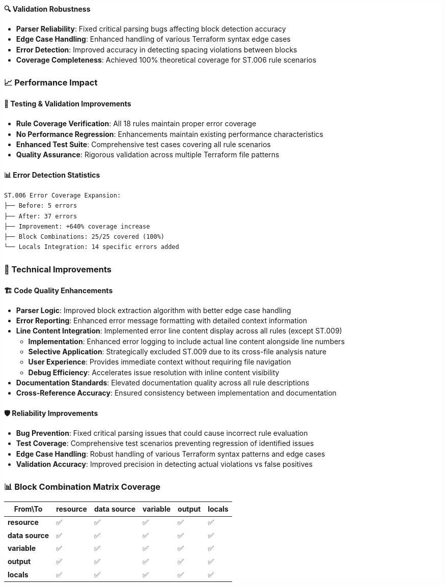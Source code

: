 #### 🔍 Validation Robustness
- **Parser Reliability**: Fixed critical parsing bugs affecting block detection accuracy
- **Edge Case Handling**: Enhanced handling of various Terraform syntax edge cases
- **Error Detection**: Improved accuracy in detecting spacing violations between blocks
- **Coverage Completeness**: Achieved 100% theoretical coverage for ST.006 rule scenarios

### 📈 Performance Impact

#### 🚀 Testing & Validation Improvements
- **Rule Coverage Verification**: All 18 rules maintain proper error coverage
- **No Performance Regression**: Enhancements maintain existing performance characteristics
- **Enhanced Test Suite**: Comprehensive test cases covering all rule scenarios
- **Quality Assurance**: Rigorous validation across multiple Terraform file patterns

#### 📊 Error Detection Statistics
```
ST.006 Error Coverage Expansion:
├── Before: 5 errors
├── After: 37 errors  
├── Improvement: +640% coverage increase
├── Block Combinations: 25/25 covered (100%)
└── Locals Integration: 14 specific errors added
```

### 🔧 Technical Improvements

#### 🏗️ Code Quality Enhancements
- **Parser Logic**: Improved block extraction algorithm with better edge case handling
- **Error Reporting**: Enhanced error message formatting with detailed context information
- **Line Content Integration**: Implemented error line content display across all rules (except ST.009)
  - **Implementation**: Enhanced error logging to include actual line content alongside line numbers
  - **Selective Application**: Strategically excluded ST.009 due to its cross-file analysis nature
  - **User Experience**: Provides immediate context without requiring file navigation
  - **Debug Efficiency**: Accelerates issue resolution with inline content visibility
- **Documentation Standards**: Elevated documentation quality across all rule descriptions
- **Cross-Reference Accuracy**: Ensured consistency between implementation and documentation

#### 🛡️ Reliability Improvements
- **Bug Prevention**: Fixed critical parsing issues that could cause incorrect rule evaluation
- **Test Coverage**: Comprehensive test scenarios preventing regression of identified issues
- **Edge Case Handling**: Robust handling of various Terraform syntax patterns and edge cases
- **Validation Accuracy**: Improved precision in detecting actual violations vs false positives

### 📊 Block Combination Matrix Coverage

| From\To | resource | data source | variable | output | locals |
|---------|----------|-------------|----------|--------|--------|
| **resource** | ✅ | ✅ | ✅ | ✅ | ✅ |
| **data source** | ✅ | ✅ | ✅ | ✅ | ✅ |
| **variable** | ✅ | ✅ | ✅ | ✅ | ✅ |
| **output** | ✅ | ✅ | ✅ | ✅ | ✅ |
| **locals** | ✅ | ✅ | ✅ | ✅ | ✅ |
